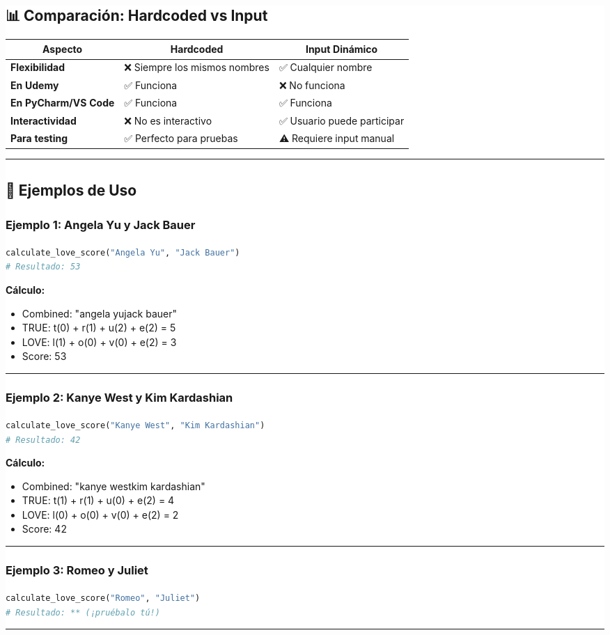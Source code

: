 
## 📊 Comparación: Hardcoded vs Input

| Aspecto | Hardcoded | Input Dinámico |
|---------|-----------|----------------|
| **Flexibilidad** | ❌ Siempre los mismos nombres | ✅ Cualquier nombre |
| **En Udemy** | ✅ Funciona | ❌ No funciona |
| **En PyCharm/VS Code** | ✅ Funciona | ✅ Funciona |
| **Interactividad** | ❌ No es interactivo | ✅ Usuario puede participar |
| **Para testing** | ✅ Perfecto para pruebas | ⚠️ Requiere input manual |

---

## 🚀 Ejemplos de Uso

### **Ejemplo 1: Angela Yu y Jack Bauer**
```python
calculate_love_score("Angela Yu", "Jack Bauer")
# Resultado: 53
```

**Cálculo:**
- Combined: "angela yujack bauer"
- TRUE: t(0) + r(1) + u(2) + e(2) = 5
- LOVE: l(1) + o(0) + v(0) + e(2) = 3
- Score: 53

---

### **Ejemplo 2: Kanye West y Kim Kardashian**
```python
calculate_love_score("Kanye West", "Kim Kardashian")
# Resultado: 42
```

**Cálculo:**
- Combined: "kanye westkim kardashian"
- TRUE: t(1) + r(1) + u(0) + e(2) = 4
- LOVE: l(0) + o(0) + v(0) + e(2) = 2
- Score: 42

---

### **Ejemplo 3: Romeo y Juliet**
```python
calculate_love_score("Romeo", "Juliet")
# Resultado: ** (¡pruébalo tú!)
```

---